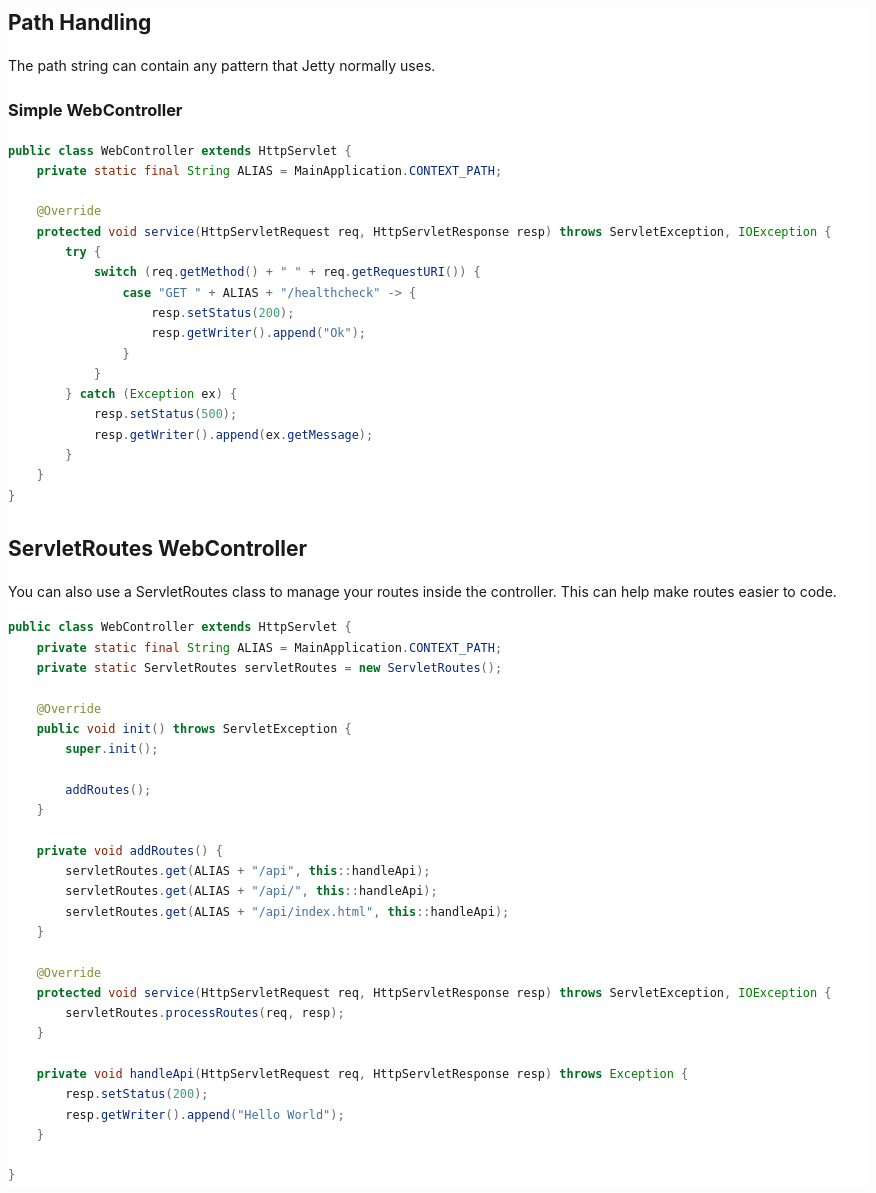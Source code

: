 ## Path Handling

The path string can contain any pattern that Jetty normally uses.

### Simple WebController

```java
public class WebController extends HttpServlet {
    private static final String ALIAS = MainApplication.CONTEXT_PATH;
    
    @Override
    protected void service(HttpServletRequest req, HttpServletResponse resp) throws ServletException, IOException {
        try {
            switch (req.getMethod() + " " + req.getRequestURI()) {
                case "GET " + ALIAS + "/healthcheck" -> {
                    resp.setStatus(200);
                    resp.getWriter().append("Ok");
                }
            }
        } catch (Exception ex) {
            resp.setStatus(500);
            resp.getWriter().append(ex.getMessage);
        }
    }
}
```

## ServletRoutes WebController

You can also use a ServletRoutes class to manage your routes inside the controller.  This can help make routes easier to code.

```java
public class WebController extends HttpServlet {
    private static final String ALIAS = MainApplication.CONTEXT_PATH;
    private static ServletRoutes servletRoutes = new ServletRoutes();

    @Override
    public void init() throws ServletException {
        super.init();

        addRoutes();
    }

    private void addRoutes() {
        servletRoutes.get(ALIAS + "/api", this::handleApi);
        servletRoutes.get(ALIAS + "/api/", this::handleApi);
        servletRoutes.get(ALIAS + "/api/index.html", this::handleApi);
    }

    @Override
    protected void service(HttpServletRequest req, HttpServletResponse resp) throws ServletException, IOException {
        servletRoutes.processRoutes(req, resp);
    }

    private void handleApi(HttpServletRequest req, HttpServletResponse resp) throws Exception {
        resp.setStatus(200);
        resp.getWriter().append("Hello World");
    }

}
```
